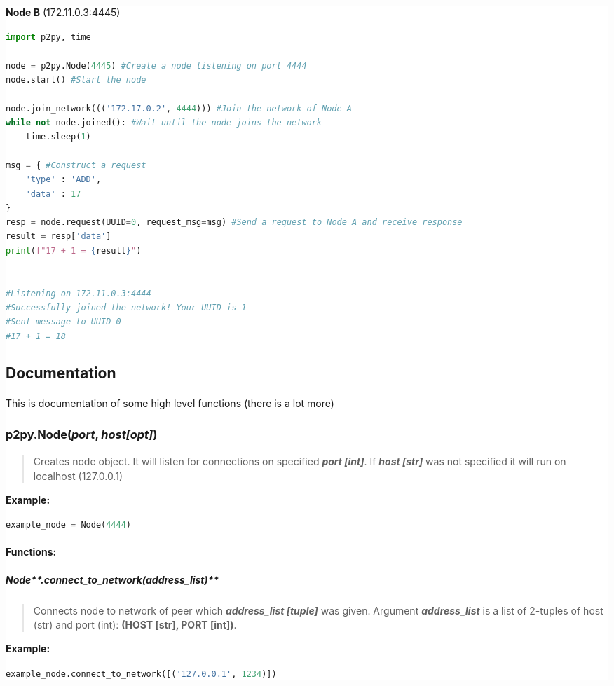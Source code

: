 **Node B** (172.11.0.3:4445)

```python
import p2py, time

node = p2py.Node(4445) #Create a node listening on port 4444
node.start() #Start the node

node.join_network((('172.17.0.2', 4444))) #Join the network of Node A
while not node.joined(): #Wait until the node joins the network
	time.sleep(1) 

msg = {	#Construct a request
    'type' : 'ADD',
    'data' : 17
}
resp = node.request(UUID=0, request_msg=msg) #Send a request to Node A and receive response
result = resp['data']
print(f"17 + 1 = {result}")


#Listening on 172.11.0.3:4444
#Successfully joined the network! Your UUID is 1
#Sent message to UUID 0
#17 + 1 = 18
```

## 

## Documentation

This is documentation of some high level functions (there is a lot more)

### p2py.Node(*port*, *host[opt]*)

> Creates node object. It will listen for connections on specified ***port [int]***. If ***host [str]*** was not specified it will run on localhost (127.0.0.1)

**Example:**

```python
example_node = Node(4444)
```



#### Functions:

##### *Node***.connect_to_network(*address_list*)**

> Connects node to network of peer which ***address_list [tuple]*** was given. Argument ***address_list*** is a list of 2-tuples of host (str) and port (int): **(HOST [str], PORT [int])**.

**Example:**

```python
example_node.connect_to_network([('127.0.0.1', 1234)])
```
